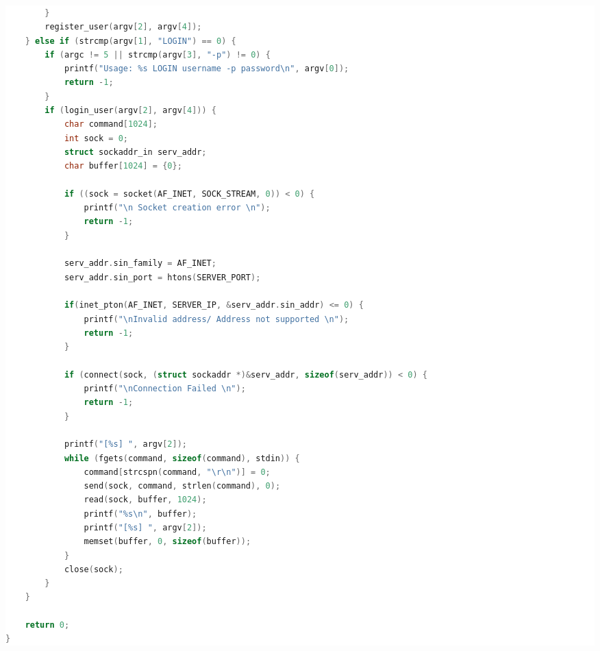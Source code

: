 ```c
        }
        register_user(argv[2], argv[4]);
    } else if (strcmp(argv[1], "LOGIN") == 0) {
        if (argc != 5 || strcmp(argv[3], "-p") != 0) {
            printf("Usage: %s LOGIN username -p password\n", argv[0]);
            return -1;
        }
        if (login_user(argv[2], argv[4])) {
            char command[1024];
            int sock = 0;
            struct sockaddr_in serv_addr;
            char buffer[1024] = {0};
            
            if ((sock = socket(AF_INET, SOCK_STREAM, 0)) < 0) {
                printf("\n Socket creation error \n");
                return -1;
            }

            serv_addr.sin_family = AF_INET;
            serv_addr.sin_port = htons(SERVER_PORT);
            
            if(inet_pton(AF_INET, SERVER_IP, &serv_addr.sin_addr) <= 0) {
                printf("\nInvalid address/ Address not supported \n");
                return -1;
            }

            if (connect(sock, (struct sockaddr *)&serv_addr, sizeof(serv_addr)) < 0) {
                printf("\nConnection Failed \n");
                return -1;
            }

            printf("[%s] ", argv[2]);
            while (fgets(command, sizeof(command), stdin)) {
                command[strcspn(command, "\r\n")] = 0; 
                send(sock, command, strlen(command), 0);
                read(sock, buffer, 1024);
                printf("%s\n", buffer);
                printf("[%s] ", argv[2]);
                memset(buffer, 0, sizeof(buffer));
            }
            close(sock);
        }
    }

    return 0;
}
```

